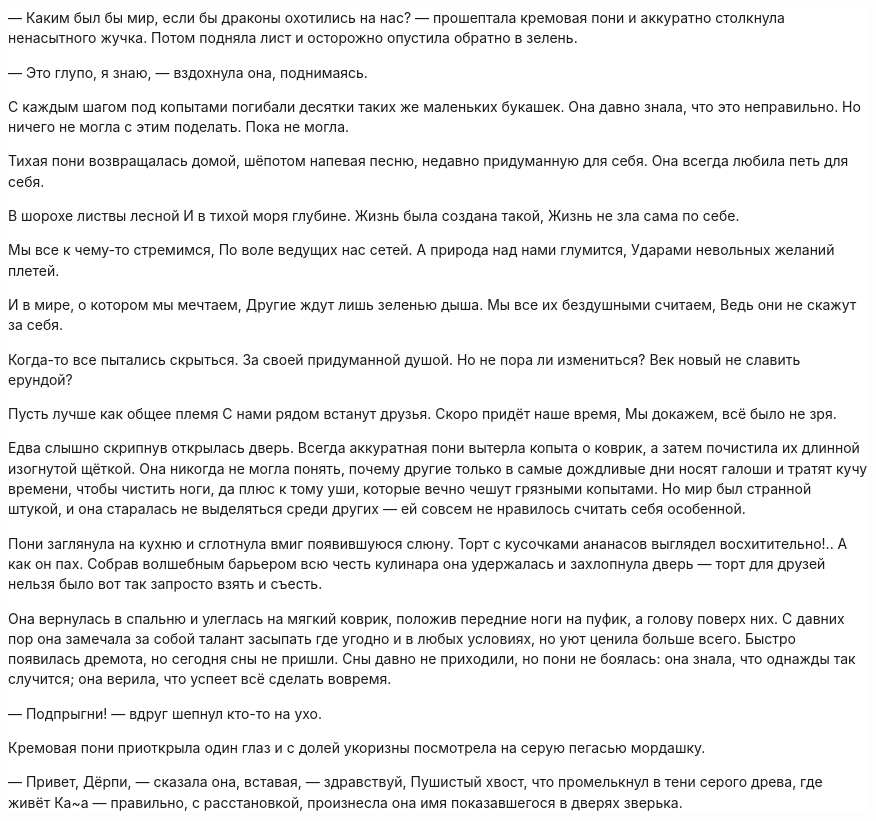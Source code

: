 — Каким был бы мир, если бы драконы охотились на нас? — прошептала кремовая пони и аккуратно столкнула ненасытного жучка. Потом подняла лист и осторожно опустила обратно в зелень.

— Это глупо, я знаю, — вздохнула она, поднимаясь.

С каждым шагом под копытами погибали десятки таких же маленьких букашек. Она давно знала, что это неправильно. Но ничего не могла с этим поделать. Пока не могла.

Тихая пони возвращалась домой, шёпотом напевая песню, недавно придуманную для себя. Она всегда любила петь для себя.

<span align="center">В шорохе листвы лесной
И в тихой моря глубине.
Жизнь была создана такой,
Жизнь не зла сама по себе.

Мы все к чему-то стремимся,
По воле ведущих нас сетей.
А природа над нами глумится,
Ударами невольных желаний плетей.

И в мире, о котором мы мечтаем,
Другие ждут лишь зеленью дыша.
Мы все их бездушными считаем,
Ведь они не скажут за себя.

Когда-то все пытались скрыться.
За своей придуманной душой.
Но не пора ли измениться?
Век новый не славить ерундой?

Пусть лучше как общее племя
С нами рядом встанут друзья.
Скоро придёт наше время,
Мы докажем, всё было не зря.</span>

Едва слышно скрипнув открылась дверь. Всегда аккуратная пони вытерла копыта о коврик, а затем почистила их длинной изогнутой щёткой. Она никогда не могла понять, почему другие только в самые дождливые дни носят галоши и тратят кучу времени, чтобы чистить ноги, да плюс к тому уши, которые вечно чешут грязными копытами. Но мир был странной штукой, и она старалась не выделяться среди других — ей совсем не нравилось считать себя особенной.

Пони заглянула на кухню и сглотнула вмиг появившуюся слюну. Торт с кусочками ананасов выглядел восхитительно!.. А как он пах. Собрав волшебным барьером всю честь кулинара она удержалась и захлопнула дверь — торт для друзей нельзя было вот так запросто взять и съесть.

Она вернулась в спальню и улеглась на мягкий коврик, положив передние ноги на пуфик, а голову поверх них. С давних пор она замечала за собой талант засыпать где угодно и в любых условиях, но уют ценила больше всего. Быстро появилась дремота, но сегодня сны не пришли. Сны давно не приходили, но пони не боялась: она знала, что однажды так случится; она верила, что успеет всё сделать вовремя.

— Подпрыгни! — вдруг шепнул кто-то на ухо.

Кремовая пони приоткрыла один глаз и с долей укоризны посмотрела на серую пегасью мордашку.

— Привет, Дёрпи, — сказала она, вставая, — здравствуй, Пушистый хвост, что промелькнул в тени серого древа, где живёт Ка~а — правильно, с расстановкой, произнесла она имя показавшегося в дверях зверька.
